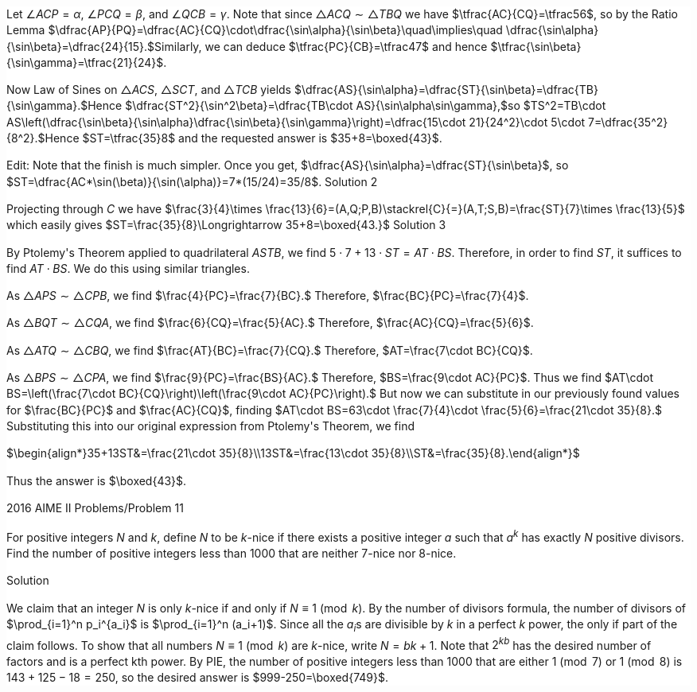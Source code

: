 Let $\angle ACP=\alpha$, $\angle PCQ=\beta$, and $\angle QCB=\gamma$. Note that since $\triangle ACQ\sim\triangle TBQ$ we have $\tfrac{AC}{CQ}=\tfrac56$, so by the Ratio Lemma $\dfrac{AP}{PQ}=\dfrac{AC}{CQ}\cdot\dfrac{\sin\alpha}{\sin\beta}\quad\implies\quad \dfrac{\sin\alpha}{\sin\beta}=\dfrac{24}{15}.$Similarly, we can deduce $\tfrac{PC}{CB}=\tfrac47$ and hence $\tfrac{\sin\beta}{\sin\gamma}=\tfrac{21}{24}$.

Now Law of Sines on $\triangle ACS$, $\triangle SCT$, and $\triangle TCB$ yields $\dfrac{AS}{\sin\alpha}=\dfrac{ST}{\sin\beta}=\dfrac{TB}{\sin\gamma}.$Hence $\dfrac{ST^2}{\sin^2\beta}=\dfrac{TB\cdot AS}{\sin\alpha\sin\gamma},$so $TS^2=TB\cdot AS\left(\dfrac{\sin\beta}{\sin\alpha}\dfrac{\sin\beta}{\sin\gamma}\right)=\dfrac{15\cdot 21}{24^2}\cdot 5\cdot 7=\dfrac{35^2}{8^2}.$Hence $ST=\tfrac{35}8$ and the requested answer is $35+8=\boxed{43}$.

Edit: Note that the finish is much simpler. Once you get, $\dfrac{AS}{\sin\alpha}=\dfrac{ST}{\sin\beta}$, so $ST=\dfrac{AC*\sin(\beta)}{\sin(\alpha)}=7*(15/24)=35/8$.
Solution 2

Projecting through $C$ we have $\frac{3}{4}\times \frac{13}{6}=(A,Q;P,B)\stackrel{C}{=}(A,T;S,B)=\frac{ST}{7}\times \frac{13}{5}$ which easily gives $ST=\frac{35}{8}\Longrightarrow 35+8=\boxed{43.}$
Solution 3

By Ptolemy's Theorem applied to quadrilateral $ASTB$, we find $5\cdot 7+13\cdot ST=AT\cdot BS.$ Therefore, in order to find $ST$, it suffices to find $AT\cdot BS$. We do this using similar triangles.

As $\triangle APS\sim \triangle CPB$, we find $\frac{4}{PC}=\frac{7}{BC}.$ Therefore, $\frac{BC}{PC}=\frac{7}{4}$.

As $\triangle BQT\sim\triangle CQA$, we find $\frac{6}{CQ}=\frac{5}{AC}.$ Therefore, $\frac{AC}{CQ}=\frac{5}{6}$.

As $\triangle ATQ\sim\triangle CBQ$, we find $\frac{AT}{BC}=\frac{7}{CQ}.$ Therefore, $AT=\frac{7\cdot BC}{CQ}$.

As $\triangle BPS\sim \triangle CPA$, we find $\frac{9}{PC}=\frac{BS}{AC}.$ Therefore, $BS=\frac{9\cdot AC}{PC}$. Thus we find $AT\cdot BS=\left(\frac{7\cdot BC}{CQ}\right)\left(\frac{9\cdot AC}{PC}\right).$ But now we can substitute in our previously found values for $\frac{BC}{PC}$ and $\frac{AC}{CQ}$, finding $AT\cdot BS=63\cdot \frac{7}{4}\cdot \frac{5}{6}=\frac{21\cdot 35}{8}.$ Substituting this into our original expression from Ptolemy's Theorem, we find 

$\begin{align*}35+13ST&=\frac{21\cdot 35}{8}\\13ST&=\frac{13\cdot 35}{8}\\ST&=\frac{35}{8}.\end{align*}$

Thus the answer is $\boxed{43}$. 

2016 AIME II Problems/Problem 11

For positive integers $N$ and $k$, define $N$ to be $k$-nice if there exists a positive integer $a$ such that $a^{k}$ has exactly $N$ positive divisors. Find the number of positive integers less than $1000$ that are neither $7$-nice nor $8$-nice.

Solution

We claim that an integer $N$ is only $k$-nice if and only if $N \equiv 1 \pmod k$. By the number of divisors formula, the number of divisors of $\prod_{i=1}^n p_i^{a_i}$ is $\prod_{i=1}^n (a_i+1)$. Since all the $a_i$s are divisible by $k$ in a perfect $k$ power, the only if part of the claim follows. To show that all numbers $N \equiv 1 \pmod k$ are $k$-nice, write $N=bk+1$. Note that $2^{kb}$ has the desired number of factors and is a perfect kth power. By PIE, the number of positive integers less than $1000$ that are either $1 \pmod 7$ or $1\pmod 8$ is $143+125-18=250$, so the desired answer is $999-250=\boxed{749}$. 
